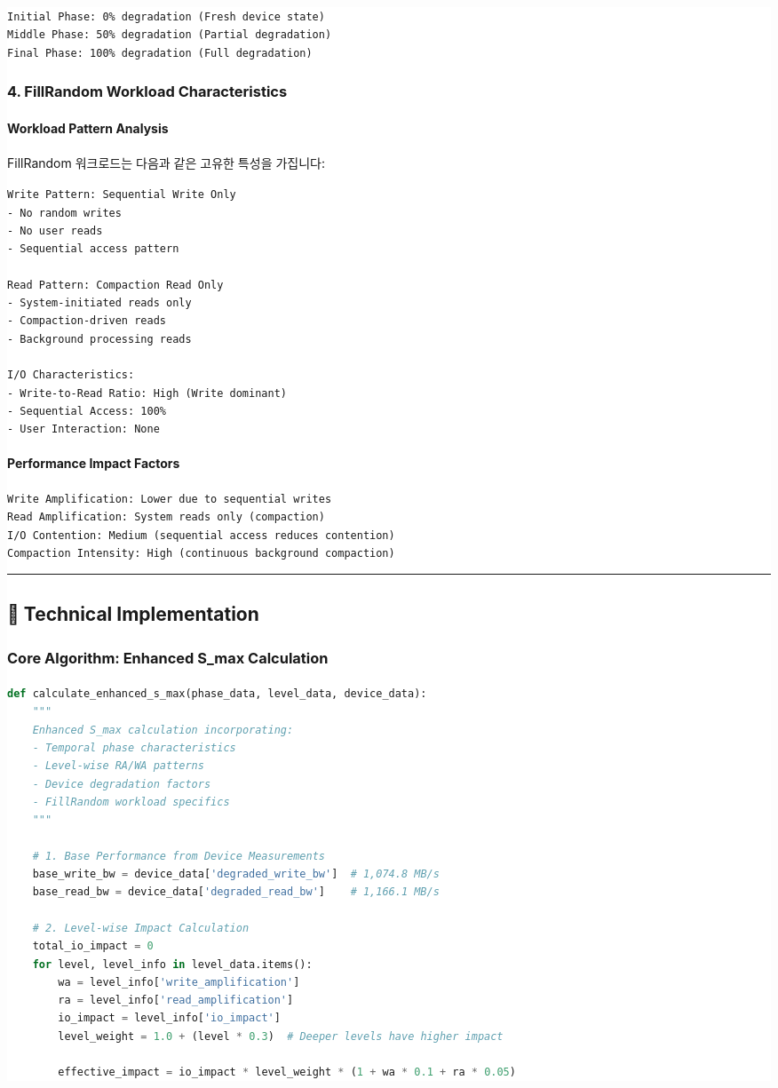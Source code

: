 ```
Initial Phase: 0% degradation (Fresh device state)
Middle Phase: 50% degradation (Partial degradation)
Final Phase: 100% degradation (Full degradation)
```

### 4. FillRandom Workload Characteristics

#### Workload Pattern Analysis
FillRandom 워크로드는 다음과 같은 고유한 특성을 가집니다:

```
Write Pattern: Sequential Write Only
- No random writes
- No user reads
- Sequential access pattern

Read Pattern: Compaction Read Only  
- System-initiated reads only
- Compaction-driven reads
- Background processing reads

I/O Characteristics:
- Write-to-Read Ratio: High (Write dominant)
- Sequential Access: 100%
- User Interaction: None
```

#### Performance Impact Factors
```
Write Amplification: Lower due to sequential writes
Read Amplification: System reads only (compaction)
I/O Contention: Medium (sequential access reduces contention)
Compaction Intensity: High (continuous background compaction)
```

---

## 🔬 Technical Implementation

### Core Algorithm: Enhanced S_max Calculation

```python
def calculate_enhanced_s_max(phase_data, level_data, device_data):
    """
    Enhanced S_max calculation incorporating:
    - Temporal phase characteristics
    - Level-wise RA/WA patterns
    - Device degradation factors
    - FillRandom workload specifics
    """
    
    # 1. Base Performance from Device Measurements
    base_write_bw = device_data['degraded_write_bw']  # 1,074.8 MB/s
    base_read_bw = device_data['degraded_read_bw']    # 1,166.1 MB/s
    
    # 2. Level-wise Impact Calculation
    total_io_impact = 0
    for level, level_info in level_data.items():
        wa = level_info['write_amplification']
        ra = level_info['read_amplification']
        io_impact = level_info['io_impact']
        level_weight = 1.0 + (level * 0.3)  # Deeper levels have higher impact
        
        effective_impact = io_impact * level_weight * (1 + wa * 0.1 + ra * 0.05)
```